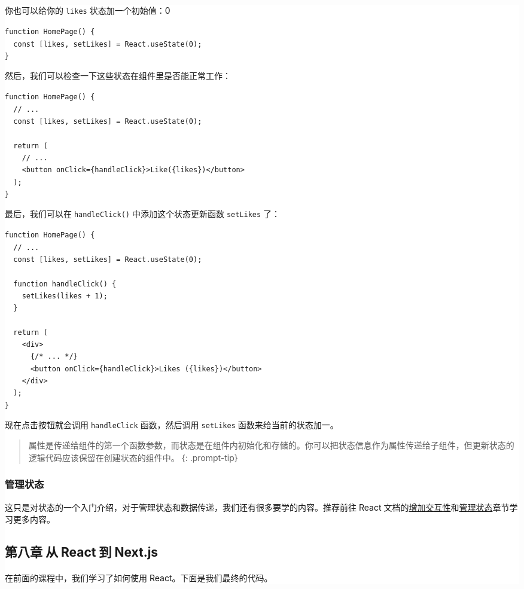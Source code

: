 你也可以给你的 `likes` 状态加一个初始值：0

```tsx
function HomePage() {
  const [likes, setLikes] = React.useState(0);
}
```

然后，我们可以检查一下这些状态在组件里是否能正常工作：

```tsx
function HomePage() {
  // ...
  const [likes, setLikes] = React.useState(0);
 
  return (
    // ...
    <button onClick={handleClick}>Like({likes})</button>
  );
}
```

最后，我们可以在 `handleClick()` 中添加这个状态更新函数 `setLikes` 了：

```tsx
function HomePage() {
  // ...
  const [likes, setLikes] = React.useState(0);
 
  function handleClick() {
    setLikes(likes + 1);
  }
 
  return (
    <div>
      {/* ... */}
      <button onClick={handleClick}>Likes ({likes})</button>
    </div>
  );
}
```

现在点击按钮就会调用 `handleClick` 函数，然后调用 `setLikes` 函数来给当前的状态加一。

> 属性是传递给组件的第一个函数参数，而状态是在组件内初始化和存储的。你可以把状态信息作为属性传递给子组件，但更新状态的逻辑代码应该保留在创建状态的组件中。
{: .prompt-tip}

### 管理状态

这只是对状态的一个入门介绍，对于管理状态和数据传递，我们还有很多要学的内容。推荐前往 React 文档的[增加交互性](https://react.dev/learn/adding-interactivity)和[管理状态](https://react.dev/learn/managing-state)章节学习更多内容。

## 第八章 从 React 到 Next.js

在前面的课程中，我们学习了如何使用 React。下面是我们最终的代码。
